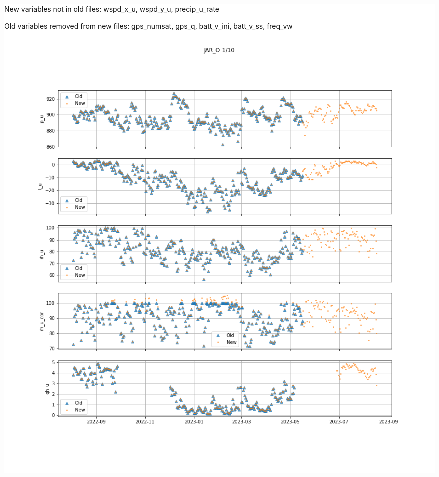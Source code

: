 New variables not in old files:
wspd_x_u, wspd_y_u, precip_u_rate

Old variables removed from new files:
gps_numsat, gps_q, batt_v_ini, batt_v_ss, freq_vw
 
![JAR_O](../figures/new_dataverse_upload/JAR_O_0.png)